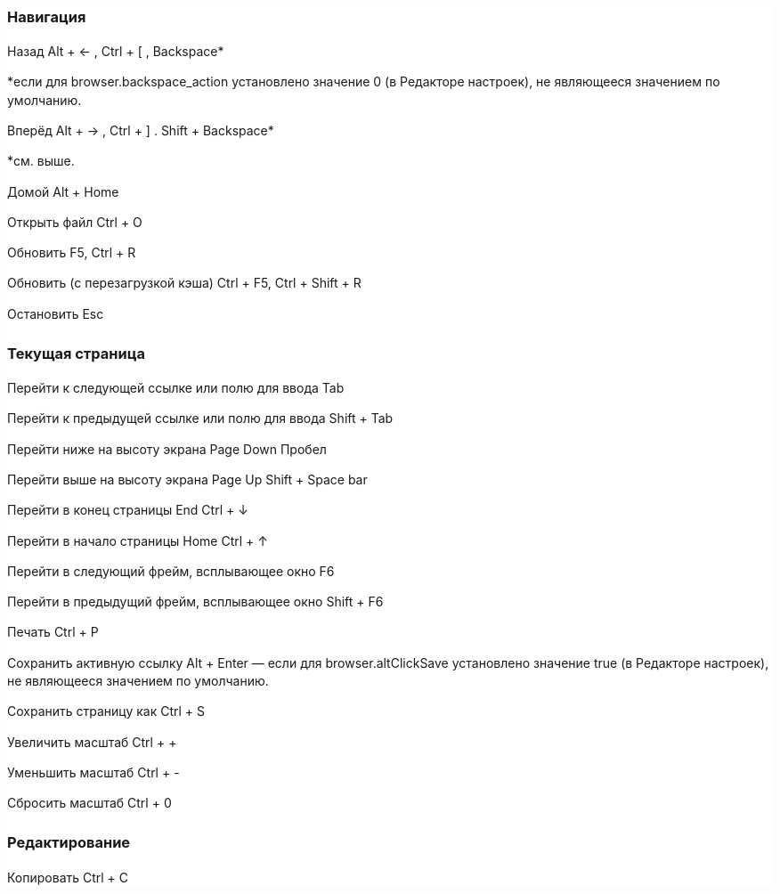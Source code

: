 ### Навигация

Назад 	Alt + ← ,  Ctrl + [ , Backspace*

*если для browser.backspace_action установлено значение 0 (в Редакторе настроек), не являющееся значением по умолчанию.

Вперёд 	Alt + → , Ctrl + ] . Shift + Backspace*

*см. выше.

Домой 	Alt + Home

Открыть файл 	Ctrl + O

Обновить 	F5, Ctrl + R

Обновить (с перезагрузкой кэша) 	Ctrl + F5, Ctrl + Shift + R

Остановить 	Esc

### Текущая страница

Перейти к следующей ссылке или полю для ввода 	Tab

Перейти к предыдущей ссылке или полю для ввода 	Shift + Tab

Перейти ниже на высоту экрана 	Page Down
Пробел

Перейти выше на высоту экрана 	Page Up
Shift + Space bar

Перейти в конец страницы 	End
Ctrl + ↓

Перейти в начало страницы 	Home
Ctrl + ↑

Перейти в следующий фрейм, всплывающее окно 	F6

Перейти в предыдущий фрейм, всплывающее окно 	Shift + F6

Печать 	Ctrl + P

Сохранить активную ссылку 	Alt + Enter
— если для browser.altClickSave установлено значение true (в Редакторе настроек), не являющееся значением по умолчанию.

Сохранить страницу как 	Ctrl + S

Увеличить масштаб 	Ctrl + +

Уменьшить масштаб 	Ctrl + -

Сбросить масштаб 	Ctrl + 0

### Редактирование

Копировать 	Ctrl + C
